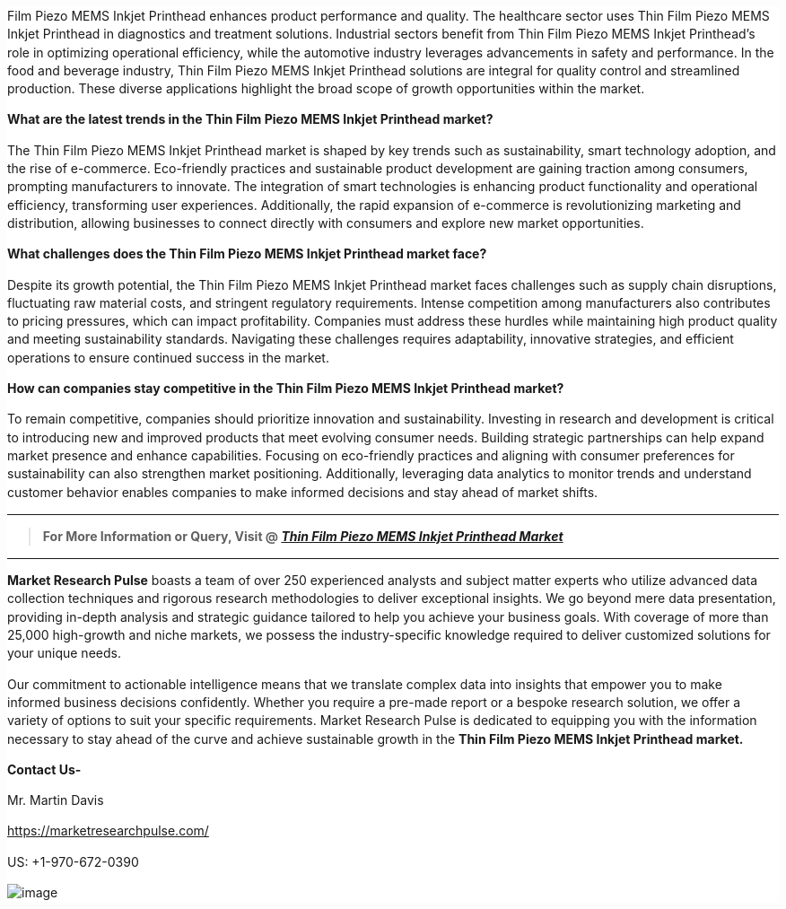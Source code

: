 Film Piezo MEMS Inkjet Printhead enhances product performance and quality. The healthcare sector uses Thin Film Piezo MEMS Inkjet Printhead in diagnostics and treatment solutions. Industrial sectors benefit from Thin Film Piezo MEMS Inkjet Printhead&rsquo;s role in optimizing operational efficiency, while the automotive industry leverages advancements in safety and performance. In the food and beverage industry, Thin Film Piezo MEMS Inkjet Printhead solutions are integral for quality control and streamlined production. These diverse applications highlight the broad scope of growth opportunities within the market.</p><p><strong>What are the latest trends in the Thin Film Piezo MEMS Inkjet Printhead market?</strong></p><p>The Thin Film Piezo MEMS Inkjet Printhead market is shaped by key trends such as sustainability, smart technology adoption, and the rise of e-commerce. Eco-friendly practices and sustainable product development are gaining traction among consumers, prompting manufacturers to innovate. The integration of smart technologies is enhancing product functionality and operational efficiency, transforming user experiences. Additionally, the rapid expansion of e-commerce is revolutionizing marketing and distribution, allowing businesses to connect directly with consumers and explore new market opportunities.</p><p><strong>What challenges does the Thin Film Piezo MEMS Inkjet Printhead market face?</strong></p><p>Despite its growth potential, the Thin Film Piezo MEMS Inkjet Printhead market faces challenges such as supply chain disruptions, fluctuating raw material costs, and stringent regulatory requirements. Intense competition among manufacturers also contributes to pricing pressures, which can impact profitability. Companies must address these hurdles while maintaining high product quality and meeting sustainability standards. Navigating these challenges requires adaptability, innovative strategies, and efficient operations to ensure continued success in the market.</p><p><strong>How can companies stay competitive in the Thin Film Piezo MEMS Inkjet Printhead market?</strong></p><p>To remain competitive, companies should prioritize innovation and sustainability. Investing in research and development is critical to introducing new and improved products that meet evolving consumer needs. Building strategic partnerships can help expand market presence and enhance capabilities. Focusing on eco-friendly practices and aligning with consumer preferences for sustainability can also strengthen market positioning. Additionally, leveraging data analytics to monitor trends and understand customer behavior enables companies to make informed decisions and stay ahead of market shifts.</p><hr /><blockquote><p><strong>For More Information or Query, Visit @&nbsp;<em><a href="https://marketresearchpulse.com/report/8393/thin-film-piezo-mems-inkjet-printhead-market?utm_source=Linkedin&utm_medium=052">Thin Film Piezo MEMS Inkjet Printhead Market</a></em></strong></p></blockquote><hr /><p><strong>Market Research Pulse</strong> boasts a team of over 250 experienced analysts and subject matter experts who utilize advanced data collection techniques and rigorous research methodologies to deliver exceptional insights. We go beyond mere data presentation, providing in-depth analysis and strategic guidance tailored to help you achieve your business goals. With coverage of more than 25,000 high-growth and niche markets, we possess the industry-specific knowledge required to deliver customized solutions for your unique needs.</p><p>Our commitment to actionable intelligence means that we translate complex data into insights that empower you to make informed business decisions confidently. Whether you require a pre-made report or a bespoke research solution, we offer a variety of options to suit your specific requirements. Market Research Pulse is dedicated to equipping you with the information necessary to stay ahead of the curve and achieve sustainable growth in the <strong>Thin Film Piezo MEMS Inkjet Printhead market.</strong></p><p><strong>Contact Us-</strong></p><p>Mr. Martin Davis</p><p>https://marketresearchpulse.com/</p><p>US: +1-970-672-0390</p>
![image](https://github.com/user-attachments/assets/c9377f62-c9b4-4fae-93e9-d3296f42d2ce)
